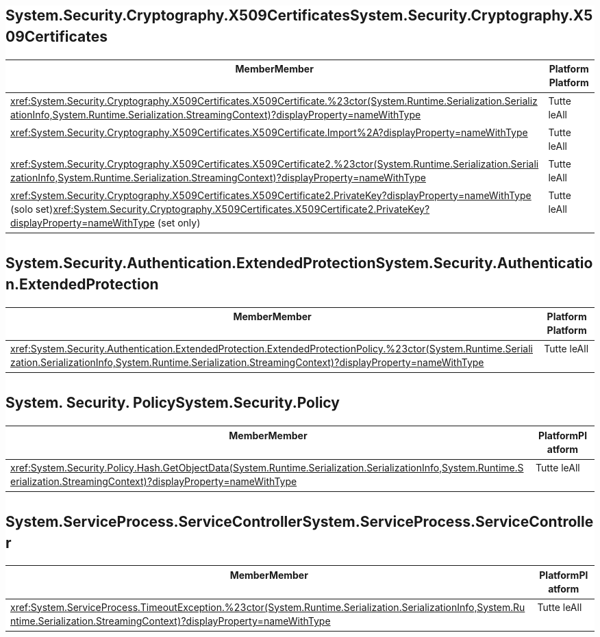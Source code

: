 ## <a name="systemsecuritycryptographyx509certificates"></a><span data-ttu-id="c7eca-332">System.Security.Cryptography.X509Certificates</span><span class="sxs-lookup"><span data-stu-id="c7eca-332">System.Security.Cryptography.X509Certificates</span></span>

| <span data-ttu-id="c7eca-333">Member</span><span class="sxs-lookup"><span data-stu-id="c7eca-333">Member</span></span> | <span data-ttu-id="c7eca-334">Platform</span><span class="sxs-lookup"><span data-stu-id="c7eca-334">Platform</span></span> |
| - | - |
| <xref:System.Security.Cryptography.X509Certificates.X509Certificate.%23ctor(System.Runtime.Serialization.SerializationInfo,System.Runtime.Serialization.StreamingContext)?displayProperty=nameWithType> | <span data-ttu-id="c7eca-335">Tutte le</span><span class="sxs-lookup"><span data-stu-id="c7eca-335">All</span></span> |
| <xref:System.Security.Cryptography.X509Certificates.X509Certificate.Import%2A?displayProperty=nameWithType> | <span data-ttu-id="c7eca-336">Tutte le</span><span class="sxs-lookup"><span data-stu-id="c7eca-336">All</span></span> |
| <xref:System.Security.Cryptography.X509Certificates.X509Certificate2.%23ctor(System.Runtime.Serialization.SerializationInfo,System.Runtime.Serialization.StreamingContext)?displayProperty=nameWithType> | <span data-ttu-id="c7eca-337">Tutte le</span><span class="sxs-lookup"><span data-stu-id="c7eca-337">All</span></span> |
| <span data-ttu-id="c7eca-338"><xref:System.Security.Cryptography.X509Certificates.X509Certificate2.PrivateKey?displayProperty=nameWithType> (solo set)</span><span class="sxs-lookup"><span data-stu-id="c7eca-338"><xref:System.Security.Cryptography.X509Certificates.X509Certificate2.PrivateKey?displayProperty=nameWithType> (set only)</span></span> | <span data-ttu-id="c7eca-339">Tutte le</span><span class="sxs-lookup"><span data-stu-id="c7eca-339">All</span></span> |

## <a name="systemsecurityauthenticationextendedprotection"></a><span data-ttu-id="c7eca-340">System.Security.Authentication.ExtendedProtection</span><span class="sxs-lookup"><span data-stu-id="c7eca-340">System.Security.Authentication.ExtendedProtection</span></span>

| <span data-ttu-id="c7eca-341">Member</span><span class="sxs-lookup"><span data-stu-id="c7eca-341">Member</span></span> | <span data-ttu-id="c7eca-342">Platform</span><span class="sxs-lookup"><span data-stu-id="c7eca-342">Platform</span></span> |
| - | - |
| <xref:System.Security.Authentication.ExtendedProtection.ExtendedProtectionPolicy.%23ctor(System.Runtime.Serialization.SerializationInfo,System.Runtime.Serialization.StreamingContext)?displayProperty=nameWithType> | <span data-ttu-id="c7eca-343">Tutte le</span><span class="sxs-lookup"><span data-stu-id="c7eca-343">All</span></span> |

## <a name="systemsecuritypolicy"></a><span data-ttu-id="c7eca-344">System. Security. Policy</span><span class="sxs-lookup"><span data-stu-id="c7eca-344">System.Security.Policy</span></span>

| <span data-ttu-id="c7eca-345">Member</span><span class="sxs-lookup"><span data-stu-id="c7eca-345">Member</span></span> | <span data-ttu-id="c7eca-346">Platform</span><span class="sxs-lookup"><span data-stu-id="c7eca-346">Platform</span></span> |
| - | - |
| <xref:System.Security.Policy.Hash.GetObjectData(System.Runtime.Serialization.SerializationInfo,System.Runtime.Serialization.StreamingContext)?displayProperty=nameWithType> | <span data-ttu-id="c7eca-347">Tutte le</span><span class="sxs-lookup"><span data-stu-id="c7eca-347">All</span></span> |

## <a name="systemserviceprocessservicecontroller"></a><span data-ttu-id="c7eca-348">System.ServiceProcess.ServiceController</span><span class="sxs-lookup"><span data-stu-id="c7eca-348">System.ServiceProcess.ServiceController</span></span>

| <span data-ttu-id="c7eca-349">Member</span><span class="sxs-lookup"><span data-stu-id="c7eca-349">Member</span></span> | <span data-ttu-id="c7eca-350">Platform</span><span class="sxs-lookup"><span data-stu-id="c7eca-350">Platform</span></span> |
| - | - |
| <xref:System.ServiceProcess.TimeoutException.%23ctor(System.Runtime.Serialization.SerializationInfo,System.Runtime.Serialization.StreamingContext)?displayProperty=nameWithType> | <span data-ttu-id="c7eca-351">Tutte le</span><span class="sxs-lookup"><span data-stu-id="c7eca-351">All</span></span> |
